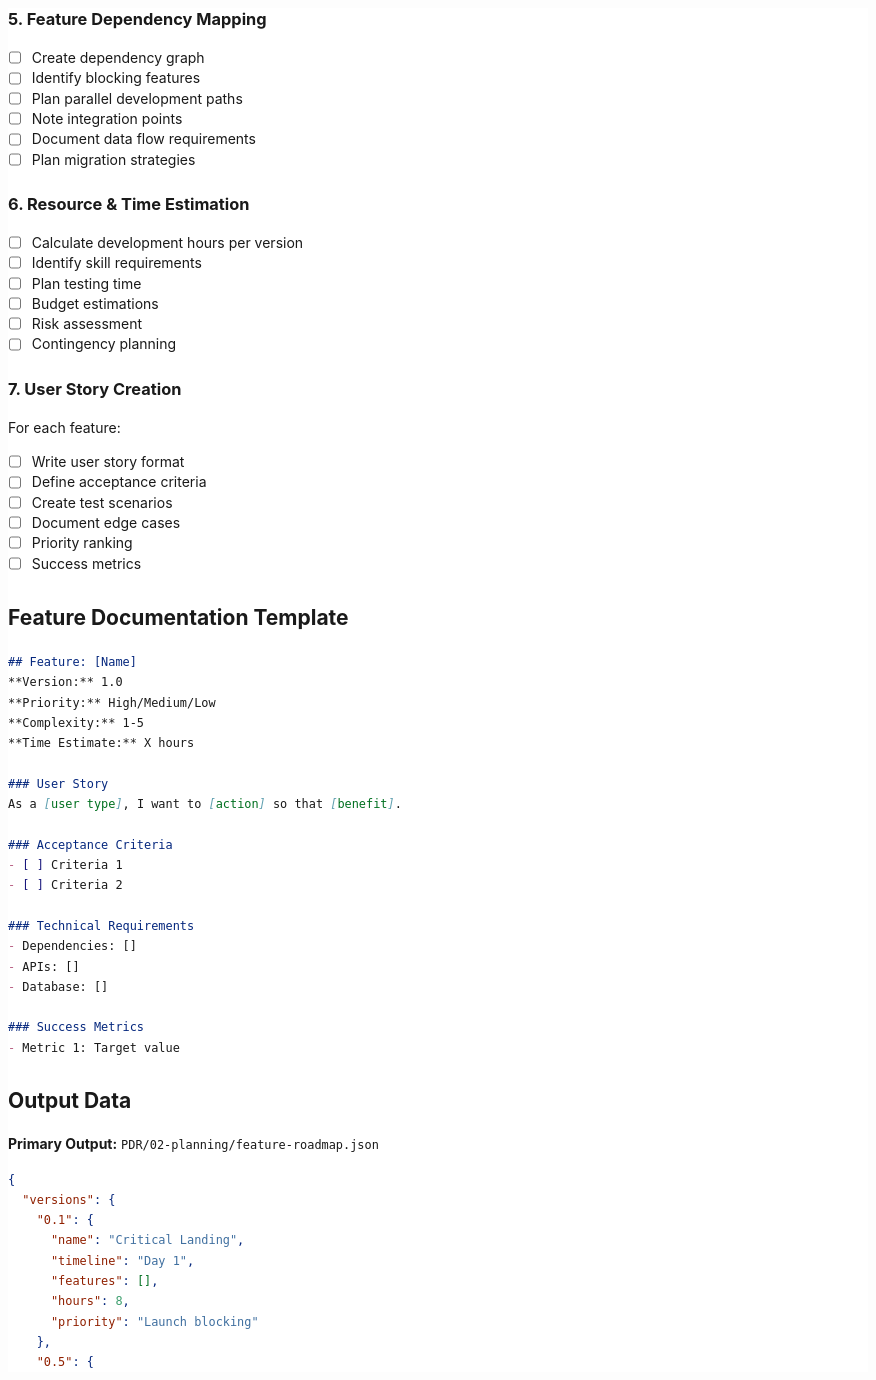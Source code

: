 ### 5. Feature Dependency Mapping
- [ ] Create dependency graph
- [ ] Identify blocking features
- [ ] Plan parallel development paths
- [ ] Note integration points
- [ ] Document data flow requirements
- [ ] Plan migration strategies

### 6. Resource & Time Estimation
- [ ] Calculate development hours per version
- [ ] Identify skill requirements
- [ ] Plan testing time
- [ ] Budget estimations
- [ ] Risk assessment
- [ ] Contingency planning

### 7. User Story Creation
For each feature:
- [ ] Write user story format
- [ ] Define acceptance criteria
- [ ] Create test scenarios
- [ ] Document edge cases
- [ ] Priority ranking
- [ ] Success metrics

## Feature Documentation Template
```markdown
## Feature: [Name]
**Version:** 1.0
**Priority:** High/Medium/Low
**Complexity:** 1-5
**Time Estimate:** X hours

### User Story
As a [user type], I want to [action] so that [benefit].

### Acceptance Criteria
- [ ] Criteria 1
- [ ] Criteria 2

### Technical Requirements
- Dependencies: []
- APIs: []
- Database: []

### Success Metrics
- Metric 1: Target value
```

## Output Data
**Primary Output:** `PDR/02-planning/feature-roadmap.json`
```json
{
  "versions": {
    "0.1": {
      "name": "Critical Landing",
      "timeline": "Day 1",
      "features": [],
      "hours": 8,
      "priority": "Launch blocking"
    },
    "0.5": {
```